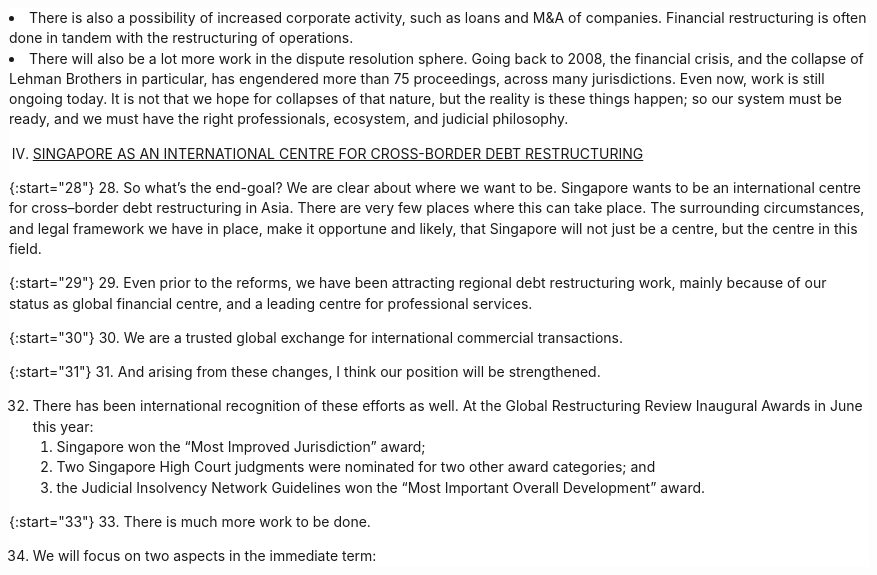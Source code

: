 <li>There is also a possibility of increased corporate activity, such as loans and M&A of companies. Financial restructuring is often done in tandem with the restructuring of operations. </li>
 
<li>There will also be a lot more work in the dispute resolution sphere. Going back to 2008, the financial crisis, and the collapse of Lehman Brothers in particular, has engendered more than 75 proceedings, across many jurisdictions. Even now, work is still ongoing today. It is not that we hope for collapses of that nature, but the reality is these things happen; so our system must be ready, and we must have the right professionals, ecosystem, and judicial philosophy.</li>

</ol>

</li>
</ol>


<ol start="4" style="list-style-type: upper-roman">
 <li><u>SINGAPORE AS AN INTERNATIONAL CENTRE FOR CROSS-BORDER DEBT RESTRUCTURING</u></li>
</ol>

{:start="28"}
28. So what’s the end-goal? We are clear about where we want to be. Singapore wants to be an international centre for cross–border debt restructuring in Asia. There are very few places where this can take place. The surrounding circumstances, and legal framework we have in place, make it opportune and likely, that Singapore will not just be a centre, but the centre in this field.

{:start="29"}
29. Even prior to the reforms, we have been attracting regional debt restructuring work, mainly because of our status as global financial centre, and a leading centre for professional services.

{:start="30"}
30. We are a trusted global exchange for international commercial transactions.

{:start="31"}
31. And arising from these changes, I think our position will be strengthened.

<ol start="32">
<li>There has been international recognition of these efforts as well. At the Global Restructuring Review Inaugural Awards in June this year:

<ol>

<li>Singapore won the “Most Improved Jurisdiction” award;</li>
 
<li>Two Singapore High Court judgments were nominated for two other award categories; and</li>
 
<li>the Judicial Insolvency Network Guidelines won the “Most Important Overall Development” award.</li>   


</ol>

</li>
</ol>

{:start="33"}
33. There is much more work to be done.

<ol start="34">
<li>We will focus on two aspects in the immediate term:
